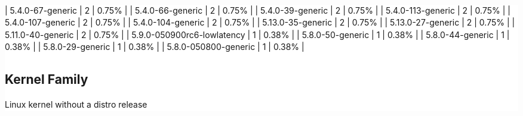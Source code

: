 | 5.4.0-67-generic           | 2         | 0.75%   |
| 5.4.0-66-generic           | 2         | 0.75%   |
| 5.4.0-39-generic           | 2         | 0.75%   |
| 5.4.0-113-generic          | 2         | 0.75%   |
| 5.4.0-107-generic          | 2         | 0.75%   |
| 5.4.0-104-generic          | 2         | 0.75%   |
| 5.13.0-35-generic          | 2         | 0.75%   |
| 5.13.0-27-generic          | 2         | 0.75%   |
| 5.11.0-40-generic          | 2         | 0.75%   |
| 5.9.0-050900rc6-lowlatency | 1         | 0.38%   |
| 5.8.0-50-generic           | 1         | 0.38%   |
| 5.8.0-44-generic           | 1         | 0.38%   |
| 5.8.0-29-generic           | 1         | 0.38%   |
| 5.8.0-050800-generic       | 1         | 0.38%   |

Kernel Family
-------------

Linux kernel without a distro release
